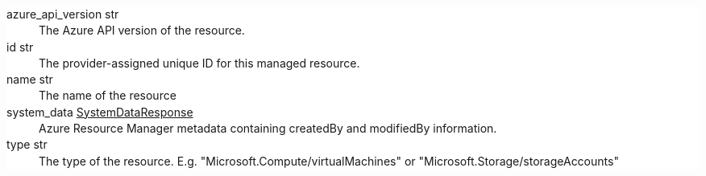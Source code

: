 
<div>
<pulumi-choosable type="language" values="python">
<dl class="resources-properties"><dt class="property-"
            title="">
        <span id="azure_api_version_python">
<a data-swiftype-name="resource-property" data-swiftype-type="text" href="#azure_api_version_python" style="color: inherit; text-decoration: inherit;">azure_<wbr>api_<wbr>version</a>
</span>
        <span class="property-indicator"></span>
        <span class="property-type">str</span>
    </dt>
    <dd>The Azure API version of the resource.</dd><dt class="property-"
            title="">
        <span id="id_python">
<a data-swiftype-name="resource-property" data-swiftype-type="text" href="#id_python" style="color: inherit; text-decoration: inherit;">id</a>
</span>
        <span class="property-indicator"></span>
        <span class="property-type">str</span>
    </dt>
    <dd>The provider-assigned unique ID for this managed resource.</dd><dt class="property-"
            title="">
        <span id="name_python">
<a data-swiftype-name="resource-property" data-swiftype-type="text" href="#name_python" style="color: inherit; text-decoration: inherit;">name</a>
</span>
        <span class="property-indicator"></span>
        <span class="property-type">str</span>
    </dt>
    <dd>The name of the resource</dd><dt class="property-"
            title="">
        <span id="system_data_python">
<a data-swiftype-name="resource-property" data-swiftype-type="text" href="#system_data_python" style="color: inherit; text-decoration: inherit;">system_<wbr>data</a>
</span>
        <span class="property-indicator"></span>
        <span class="property-type"><a href="#systemdataresponse">System<wbr>Data<wbr>Response</a></span>
    </dt>
    <dd>Azure Resource Manager metadata containing createdBy and modifiedBy information.</dd><dt class="property-"
            title="">
        <span id="type_python">
<a data-swiftype-name="resource-property" data-swiftype-type="text" href="#type_python" style="color: inherit; text-decoration: inherit;">type</a>
</span>
        <span class="property-indicator"></span>
        <span class="property-type">str</span>
    </dt>
    <dd>The type of the resource. E.g. &quot;Microsoft.Compute/virtualMachines&quot; or &quot;Microsoft.Storage/storageAccounts&quot;</dd></dl>
</pulumi-choosable>
</div>
